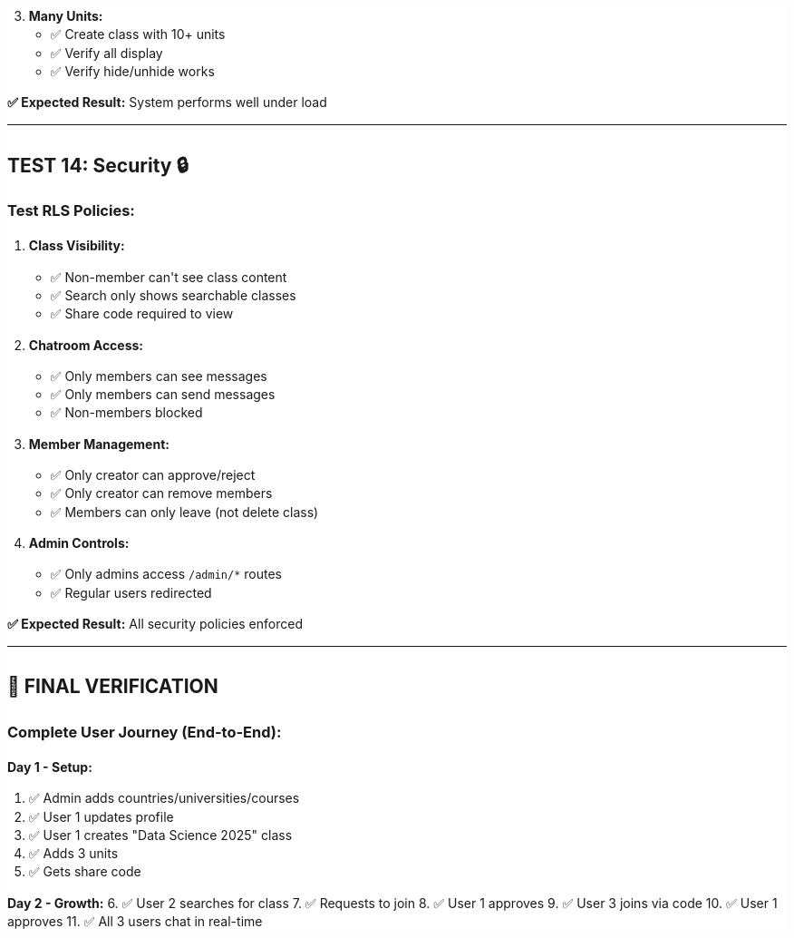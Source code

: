 3. **Many Units:**
   - ✅ Create class with 10+ units
   - ✅ Verify all display
   - ✅ Verify hide/unhide works

**✅ Expected Result:** System performs well under load

---

## **TEST 14: Security** 🔒

### **Test RLS Policies:**
1. **Class Visibility:**
   - ✅ Non-member can't see class content
   - ✅ Search only shows searchable classes
   - ✅ Share code required to view

2. **Chatroom Access:**
   - ✅ Only members can see messages
   - ✅ Only members can send messages
   - ✅ Non-members blocked

3. **Member Management:**
   - ✅ Only creator can approve/reject
   - ✅ Only creator can remove members
   - ✅ Members can only leave (not delete class)

4. **Admin Controls:**
   - ✅ Only admins access `/admin/*` routes
   - ✅ Regular users redirected

**✅ Expected Result:** All security policies enforced

---

## 🎯 **FINAL VERIFICATION**

### **Complete User Journey (End-to-End):**

**Day 1 - Setup:**
1. ✅ Admin adds countries/universities/courses
2. ✅ User 1 updates profile
3. ✅ User 1 creates "Data Science 2025" class
4. ✅ Adds 3 units
5. ✅ Gets share code

**Day 2 - Growth:**
6. ✅ User 2 searches for class
7. ✅ Requests to join
8. ✅ User 1 approves
9. ✅ User 3 joins via code
10. ✅ User 1 approves
11. ✅ All 3 users chat in real-time
